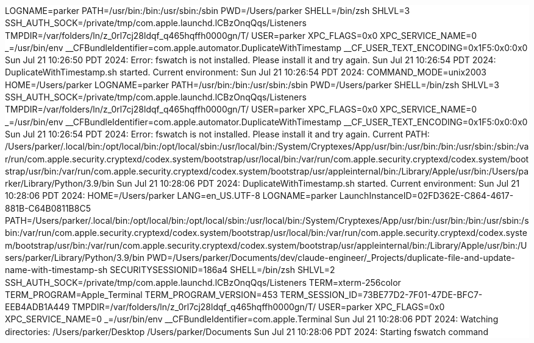 LOGNAME=parker
PATH=/usr/bin:/bin:/usr/sbin:/sbin
PWD=/Users/parker
SHELL=/bin/zsh
SHLVL=3
SSH_AUTH_SOCK=/private/tmp/com.apple.launchd.lCBzOnqQqs/Listeners
TMPDIR=/var/folders/ln/z_0rl7cj28ldqf_q465hqffh0000gn/T/
USER=parker
XPC_FLAGS=0x0
XPC_SERVICE_NAME=0
_=/usr/bin/env
__CFBundleIdentifier=com.apple.automator.DuplicateWithTimestamp
__CF_USER_TEXT_ENCODING=0x1F5:0x0:0x0
Sun Jul 21 10:26:50 PDT 2024: Error: fswatch is not installed. Please install it and try again.
Sun Jul 21 10:26:54 PDT 2024: DuplicateWithTimestamp.sh started. Current environment:
Sun Jul 21 10:26:54 PDT 2024: COMMAND_MODE=unix2003
HOME=/Users/parker
LOGNAME=parker
PATH=/usr/bin:/bin:/usr/sbin:/sbin
PWD=/Users/parker
SHELL=/bin/zsh
SHLVL=3
SSH_AUTH_SOCK=/private/tmp/com.apple.launchd.lCBzOnqQqs/Listeners
TMPDIR=/var/folders/ln/z_0rl7cj28ldqf_q465hqffh0000gn/T/
USER=parker
XPC_FLAGS=0x0
XPC_SERVICE_NAME=0
_=/usr/bin/env
__CFBundleIdentifier=com.apple.automator.DuplicateWithTimestamp
__CF_USER_TEXT_ENCODING=0x1F5:0x0:0x0
Sun Jul 21 10:26:54 PDT 2024: Error: fswatch is not installed. Please install it and try again.
Current PATH: /Users/parker/.local/bin:/opt/local/bin:/opt/local/sbin:/usr/local/bin:/System/Cryptexes/App/usr/bin:/usr/bin:/bin:/usr/sbin:/sbin:/var/run/com.apple.security.cryptexd/codex.system/bootstrap/usr/local/bin:/var/run/com.apple.security.cryptexd/codex.system/bootstrap/usr/bin:/var/run/com.apple.security.cryptexd/codex.system/bootstrap/usr/appleinternal/bin:/Library/Apple/usr/bin:/Users/parker/Library/Python/3.9/bin
Sun Jul 21 10:28:06 PDT 2024: DuplicateWithTimestamp.sh started. Current environment:
Sun Jul 21 10:28:06 PDT 2024: HOME=/Users/parker
LANG=en_US.UTF-8
LOGNAME=parker
LaunchInstanceID=02FD362E-C864-4617-881B-C64B0811B8C5
PATH=/Users/parker/.local/bin:/opt/local/bin:/opt/local/sbin:/usr/local/bin:/System/Cryptexes/App/usr/bin:/usr/bin:/bin:/usr/sbin:/sbin:/var/run/com.apple.security.cryptexd/codex.system/bootstrap/usr/local/bin:/var/run/com.apple.security.cryptexd/codex.system/bootstrap/usr/bin:/var/run/com.apple.security.cryptexd/codex.system/bootstrap/usr/appleinternal/bin:/Library/Apple/usr/bin:/Users/parker/Library/Python/3.9/bin
PWD=/Users/parker/Documents/dev/claude-engineer/_Projects/duplicate-file-and-update-name-with-timestamp-sh
SECURITYSESSIONID=186a4
SHELL=/bin/zsh
SHLVL=2
SSH_AUTH_SOCK=/private/tmp/com.apple.launchd.lCBzOnqQqs/Listeners
TERM=xterm-256color
TERM_PROGRAM=Apple_Terminal
TERM_PROGRAM_VERSION=453
TERM_SESSION_ID=73BE77D2-7F01-47DE-BFC7-EEB4ADB1A449
TMPDIR=/var/folders/ln/z_0rl7cj28ldqf_q465hqffh0000gn/T/
USER=parker
XPC_FLAGS=0x0
XPC_SERVICE_NAME=0
_=/usr/bin/env
__CFBundleIdentifier=com.apple.Terminal
Sun Jul 21 10:28:06 PDT 2024: Watching directories: /Users/parker/Desktop /Users/parker/Documents
Sun Jul 21 10:28:06 PDT 2024: Starting fswatch command